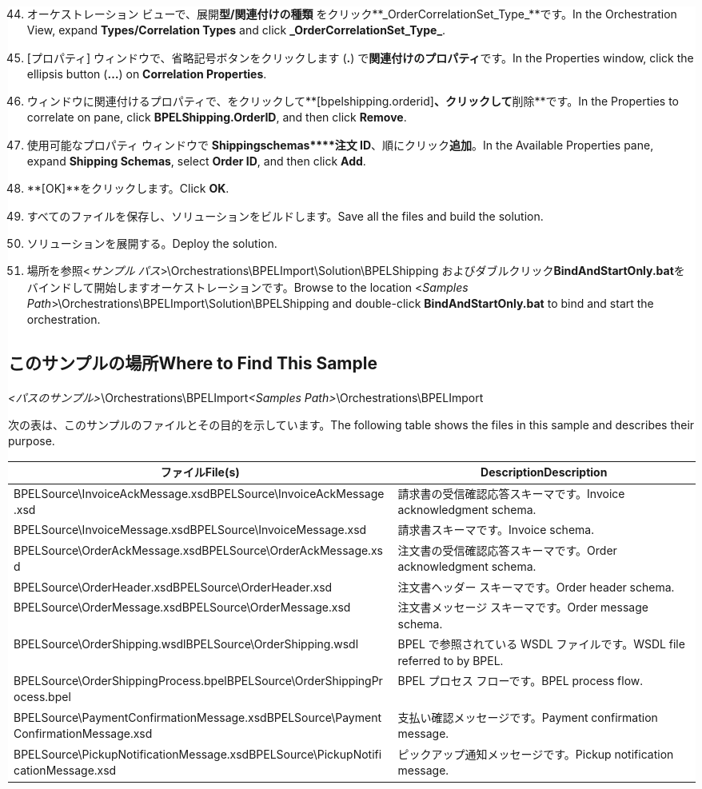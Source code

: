 44. <span data-ttu-id="acabb-243">オーケストレーション ビューで、展開**型/関連付けの種類** をクリック**_OrderCorrelationSet_Type\_**です。</span><span class="sxs-lookup"><span data-stu-id="acabb-243">In the Orchestration View, expand **Types/Correlation Types** and click **_OrderCorrelationSet_Type\_**.</span></span>  
  
45. <span data-ttu-id="acabb-244">[プロパティ] ウィンドウで、省略記号ボタンをクリックします (**.**) で**関連付けのプロパティ**です。</span><span class="sxs-lookup"><span data-stu-id="acabb-244">In the Properties window, click the ellipsis button (**…**) on **Correlation Properties**.</span></span>  
  
46. <span data-ttu-id="acabb-245">ウィンドウに関連付けるプロパティで、をクリックして**[bpelshipping.orderid]**、クリックして**削除**です。</span><span class="sxs-lookup"><span data-stu-id="acabb-245">In the Properties to correlate on pane, click **BPELShipping.OrderID**, and then click **Remove**.</span></span>  
  
47. <span data-ttu-id="acabb-246">使用可能なプロパティ ウィンドウで  **Shippingschemas****注文 ID**、順にクリック**追加**。</span><span class="sxs-lookup"><span data-stu-id="acabb-246">In the Available Properties pane, expand **Shipping Schemas**, select **Order ID**, and then click **Add**.</span></span>  
  
48. <span data-ttu-id="acabb-247">**[OK]**をクリックします。</span><span class="sxs-lookup"><span data-stu-id="acabb-247">Click **OK**.</span></span>  
  
49. <span data-ttu-id="acabb-248">すべてのファイルを保存し、ソリューションをビルドします。</span><span class="sxs-lookup"><span data-stu-id="acabb-248">Save all the files and build the solution.</span></span>  
  
50. <span data-ttu-id="acabb-249">ソリューションを展開する。</span><span class="sxs-lookup"><span data-stu-id="acabb-249">Deploy the solution.</span></span>  
  
51. <span data-ttu-id="acabb-250">場所を参照\<*サンプル パス*\>\Orchestrations\BPELImport\Solution\BPELShipping およびダブルクリック**BindAndStartOnly.bat**をバインドして開始しますオーケストレーションです。</span><span class="sxs-lookup"><span data-stu-id="acabb-250">Browse to the location \<*Samples Path*\>\Orchestrations\BPELImport\Solution\BPELShipping and double-click **BindAndStartOnly.bat** to bind and start the orchestration.</span></span>  
  
## <a name="where-to-find-this-sample"></a><span data-ttu-id="acabb-251">このサンプルの場所</span><span class="sxs-lookup"><span data-stu-id="acabb-251">Where to Find This Sample</span></span>  
 <span data-ttu-id="acabb-252">*\<パスのサンプル\>*\Orchestrations\BPELImport</span><span class="sxs-lookup"><span data-stu-id="acabb-252">*\<Samples Path\>*\Orchestrations\BPELImport</span></span>  
  
 <span data-ttu-id="acabb-253">次の表は、このサンプルのファイルとその目的を示しています。</span><span class="sxs-lookup"><span data-stu-id="acabb-253">The following table shows the files in this sample and describes their purpose.</span></span>  
  
|<span data-ttu-id="acabb-254">ファイル</span><span class="sxs-lookup"><span data-stu-id="acabb-254">File(s)</span></span>|<span data-ttu-id="acabb-255">Description</span><span class="sxs-lookup"><span data-stu-id="acabb-255">Description</span></span>|  
|---------------|-----------------|  
|<span data-ttu-id="acabb-256">BPELSource\InvoiceAckMessage.xsd</span><span class="sxs-lookup"><span data-stu-id="acabb-256">BPELSource\InvoiceAckMessage.xsd</span></span>|<span data-ttu-id="acabb-257">請求書の受信確認応答スキーマです。</span><span class="sxs-lookup"><span data-stu-id="acabb-257">Invoice acknowledgment schema.</span></span>|  
|<span data-ttu-id="acabb-258">BPELSource\InvoiceMessage.xsd</span><span class="sxs-lookup"><span data-stu-id="acabb-258">BPELSource\InvoiceMessage.xsd</span></span>|<span data-ttu-id="acabb-259">請求書スキーマです。</span><span class="sxs-lookup"><span data-stu-id="acabb-259">Invoice schema.</span></span>|  
|<span data-ttu-id="acabb-260">BPELSource\OrderAckMessage.xsd</span><span class="sxs-lookup"><span data-stu-id="acabb-260">BPELSource\OrderAckMessage.xsd</span></span>|<span data-ttu-id="acabb-261">注文書の受信確認応答スキーマです。</span><span class="sxs-lookup"><span data-stu-id="acabb-261">Order acknowledgment schema.</span></span>|  
|<span data-ttu-id="acabb-262">BPELSource\OrderHeader.xsd</span><span class="sxs-lookup"><span data-stu-id="acabb-262">BPELSource\OrderHeader.xsd</span></span>|<span data-ttu-id="acabb-263">注文書ヘッダー スキーマです。</span><span class="sxs-lookup"><span data-stu-id="acabb-263">Order header schema.</span></span>|  
|<span data-ttu-id="acabb-264">BPELSource\OrderMessage.xsd</span><span class="sxs-lookup"><span data-stu-id="acabb-264">BPELSource\OrderMessage.xsd</span></span>|<span data-ttu-id="acabb-265">注文書メッセージ スキーマです。</span><span class="sxs-lookup"><span data-stu-id="acabb-265">Order message schema.</span></span>|  
|<span data-ttu-id="acabb-266">BPELSource\OrderShipping.wsdl</span><span class="sxs-lookup"><span data-stu-id="acabb-266">BPELSource\OrderShipping.wsdl</span></span>|<span data-ttu-id="acabb-267">BPEL で参照されている WSDL ファイルです。</span><span class="sxs-lookup"><span data-stu-id="acabb-267">WSDL file referred to by BPEL.</span></span>|  
|<span data-ttu-id="acabb-268">BPELSource\OrderShippingProcess.bpel</span><span class="sxs-lookup"><span data-stu-id="acabb-268">BPELSource\OrderShippingProcess.bpel</span></span>|<span data-ttu-id="acabb-269">BPEL プロセス フローです。</span><span class="sxs-lookup"><span data-stu-id="acabb-269">BPEL process flow.</span></span>|  
|<span data-ttu-id="acabb-270">BPELSource\PaymentConfirmationMessage.xsd</span><span class="sxs-lookup"><span data-stu-id="acabb-270">BPELSource\PaymentConfirmationMessage.xsd</span></span>|<span data-ttu-id="acabb-271">支払い確認メッセージです。</span><span class="sxs-lookup"><span data-stu-id="acabb-271">Payment confirmation message.</span></span>|  
|<span data-ttu-id="acabb-272">BPELSource\PickupNotificationMessage.xsd</span><span class="sxs-lookup"><span data-stu-id="acabb-272">BPELSource\PickupNotificationMessage.xsd</span></span>|<span data-ttu-id="acabb-273">ピックアップ通知メッセージです。</span><span class="sxs-lookup"><span data-stu-id="acabb-273">Pickup notification message.</span></span>|  